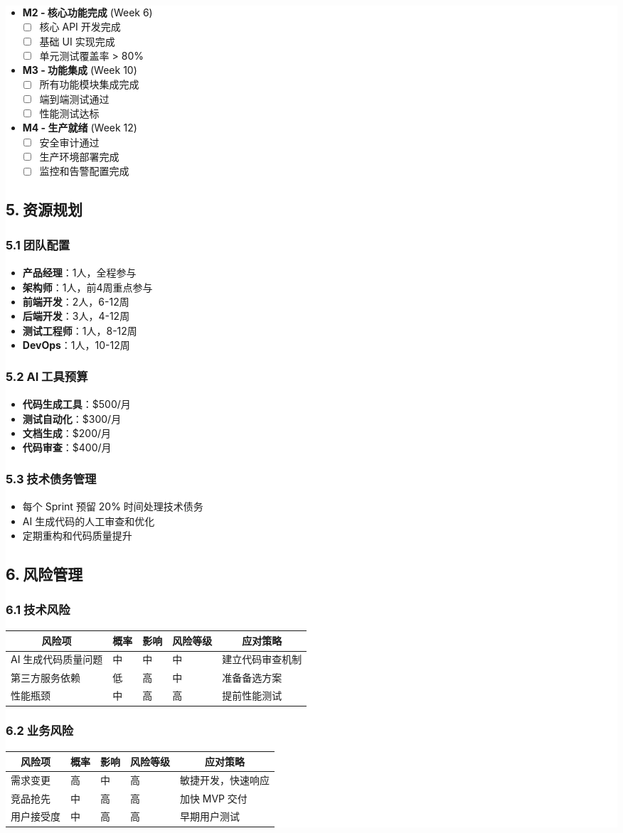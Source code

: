 - **M2 - 核心功能完成** (Week 6)
  - [ ] 核心 API 开发完成
  - [ ] 基础 UI 实现完成
  - [ ] 单元测试覆盖率 > 80%

- **M3 - 功能集成** (Week 10)
  - [ ] 所有功能模块集成完成
  - [ ] 端到端测试通过
  - [ ] 性能测试达标

- **M4 - 生产就绪** (Week 12)
  - [ ] 安全审计通过
  - [ ] 生产环境部署完成
  - [ ] 监控和告警配置完成

## 5. 资源规划

### 5.1 团队配置
- **产品经理**：1人，全程参与
- **架构师**：1人，前4周重点参与
- **前端开发**：2人，6-12周
- **后端开发**：3人，4-12周
- **测试工程师**：1人，8-12周
- **DevOps**：1人，10-12周

### 5.2 AI 工具预算
- **代码生成工具**：$500/月
- **测试自动化**：$300/月
- **文档生成**：$200/月
- **代码审查**：$400/月

### 5.3 技术债务管理
- 每个 Sprint 预留 20% 时间处理技术债务
- AI 生成代码的人工审查和优化
- 定期重构和代码质量提升

## 6. 风险管理

### 6.1 技术风险
| 风险项 | 概率 | 影响 | 风险等级 | 应对策略 |
|--------|------|------|----------|----------|
| AI 生成代码质量问题 | 中 | 中 | 中 | 建立代码审查机制 |
| 第三方服务依赖 | 低 | 高 | 中 | 准备备选方案 |
| 性能瓶颈 | 中 | 高 | 高 | 提前性能测试 |

### 6.2 业务风险
| 风险项 | 概率 | 影响 | 风险等级 | 应对策略 |
|--------|------|------|----------|----------|
| 需求变更 | 高 | 中 | 高 | 敏捷开发，快速响应 |
| 竞品抢先 | 中 | 高 | 高 | 加快 MVP 交付 |
| 用户接受度 | 中 | 高 | 高 | 早期用户测试 |
